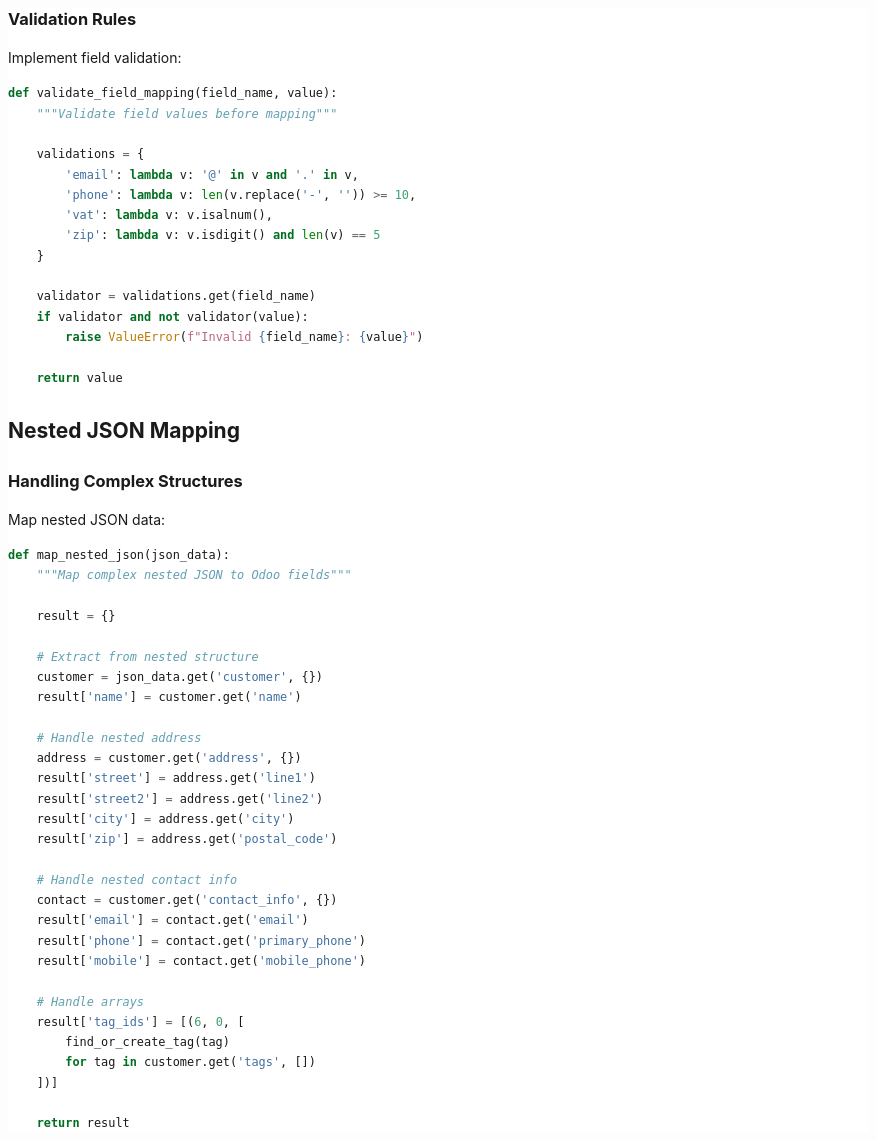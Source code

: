 ### Validation Rules

Implement field validation:

```python
def validate_field_mapping(field_name, value):
    """Validate field values before mapping"""
    
    validations = {
        'email': lambda v: '@' in v and '.' in v,
        'phone': lambda v: len(v.replace('-', '')) >= 10,
        'vat': lambda v: v.isalnum(),
        'zip': lambda v: v.isdigit() and len(v) == 5
    }
    
    validator = validations.get(field_name)
    if validator and not validator(value):
        raise ValueError(f"Invalid {field_name}: {value}")
    
    return value
```

## Nested JSON Mapping

### Handling Complex Structures

Map nested JSON data:

```python
def map_nested_json(json_data):
    """Map complex nested JSON to Odoo fields"""
    
    result = {}
    
    # Extract from nested structure
    customer = json_data.get('customer', {})
    result['name'] = customer.get('name')
    
    # Handle nested address
    address = customer.get('address', {})
    result['street'] = address.get('line1')
    result['street2'] = address.get('line2')
    result['city'] = address.get('city')
    result['zip'] = address.get('postal_code')
    
    # Handle nested contact info
    contact = customer.get('contact_info', {})
    result['email'] = contact.get('email')
    result['phone'] = contact.get('primary_phone')
    result['mobile'] = contact.get('mobile_phone')
    
    # Handle arrays
    result['tag_ids'] = [(6, 0, [
        find_or_create_tag(tag) 
        for tag in customer.get('tags', [])
    ])]
    
    return result
```
